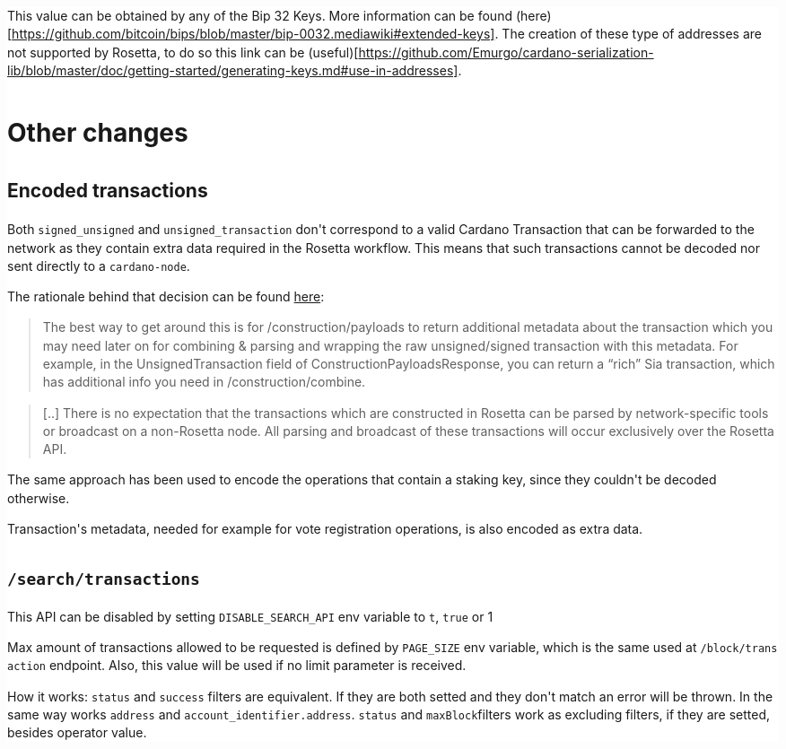 This value can be obtained by any of the Bip 32 Keys. More information can be found (here)[https://github.com/bitcoin/bips/blob/master/bip-0032.mediawiki#extended-keys].
The creation of these type of addresses are not supported by Rosetta, to do so this link can be (useful)[https://github.com/Emurgo/cardano-serialization-lib/blob/master/doc/getting-started/generating-keys.md#use-in-addresses].

# Other changes

## Encoded transactions

Both `signed_unsigned` and `unsigned_transaction` don't correspond to a valid Cardano Transaction that can be forwarded to the network as they contain extra data required in the Rosetta workflow. This means that such transactions cannot be decoded nor sent directly to a `cardano-node`.

The rationale behind that decision can be found [here](https://community.rosetta-api.org/t/implementing-the-construction-api-for-utxo-model-coins/100/3):

> The best way to get around this is for /construction/payloads to return additional metadata about the transaction which you may need later on for combining & parsing and wrapping the raw unsigned/signed transaction with this metadata. For example, in the UnsignedTransaction field of ConstructionPayloadsResponse, you can return a “rich” Sia transaction, which has additional info you need in /construction/combine.

> [..] There is no expectation that the transactions which are constructed in Rosetta can be parsed by network-specific tools or broadcast on a non-Rosetta node. All parsing and broadcast of these transactions will occur exclusively over the Rosetta API.

The same approach has been used to encode the operations that contain a staking key, since they couldn't be decoded otherwise.

Transaction's metadata, needed for example for vote registration operations, is also encoded as extra data. 

## `/search/transactions`

This API can be disabled by setting `DISABLE_SEARCH_API` env variable to `t`, `true` or 1

Max amount of transactions allowed to be requested is defined by `PAGE_SIZE` env variable, which is the same used at `/block/transaction` endpoint. Also, this value will be used if no limit parameter is received.

How it works:
`status` and `success` filters are equivalent. If they are both setted and they don't match an error will be thrown. In the same way works `address` and `account_identifier.address`.
`status` and `maxBlock`filters work as excluding filters, if they are setted, besides operator value.